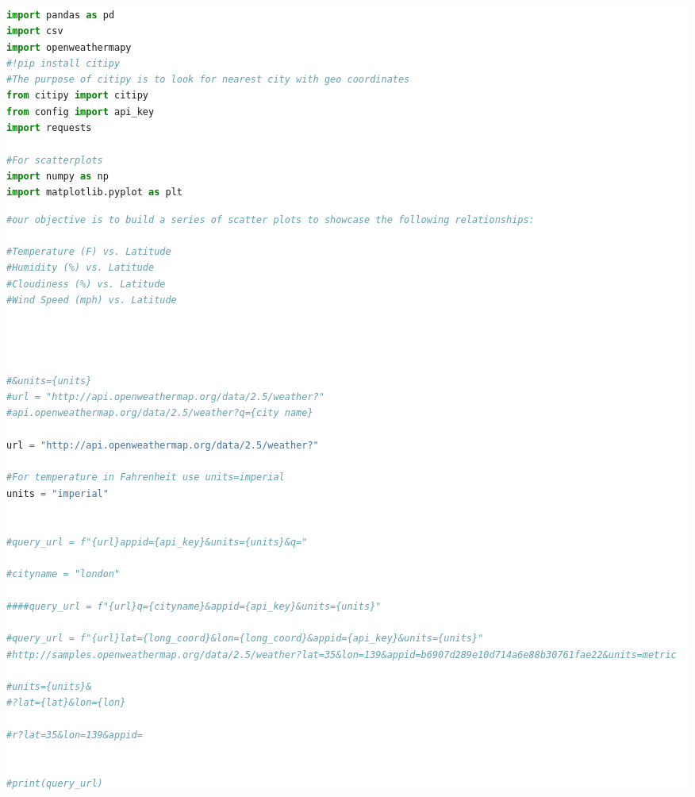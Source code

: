 

```python
import pandas as pd
import csv
import openweathermapy
#!pip install citipy
#The purpose of citipy is to look for nearest city with geo coordinates
from citipy import citipy 
from config import api_key
import requests

#For scatterplots
import numpy as np
import matplotlib.pyplot as plt
```


```python
#our objective is to build a series of scatter plots to showcase the following relationships:

#Temperature (F) vs. Latitude
#Humidity (%) vs. Latitude
#Cloudiness (%) vs. Latitude
#Wind Speed (mph) vs. Latitude




#&units={units}
#url = "http://api.openweathermap.org/data/2.5/weather?"
#api.openweathermap.org/data/2.5/weather?q={city name}

url = "http://api.openweathermap.org/data/2.5/weather?"

#For temperature in Fahrenheit use units=imperial
units = "imperial"


#query_url = f"{url}appid={api_key}&units={units}&q="

#cityname = "london"

####query_url = f"{url}q={cityname}&appid={api_key}&units={units}"

#query_url = f"{url}lat={long_coord}&lon={long_coord}&appid={api_key}&units={units}"
#http://samples.openweathermap.org/data/2.5/weather?lat=35&lon=139&appid=b6907d289e10d714a6e88b30761fae22&units=metric

#units={units}&
#?lat={lat}&lon={lon}

#r?lat=35&lon=139&appid=


#print(query_url)
```
